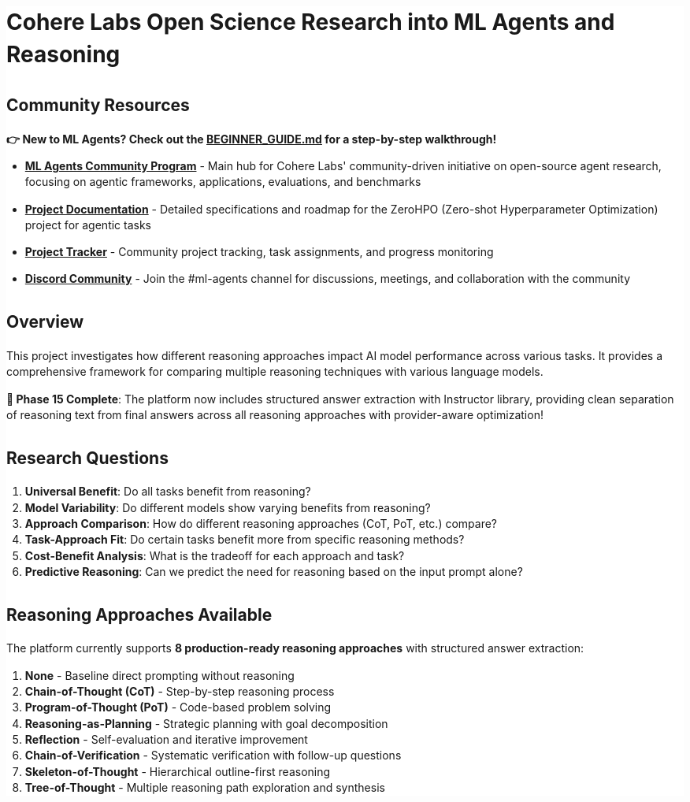 # Cohere Labs Open Science Research into ML Agents and Reasoning

## Community Resources

**👉 New to ML Agents? Check out the [BEGINNER_GUIDE.md](https://github.com/thompsonson/c4ai-ml-agents/blob/main/BEGINNER_GUIDE.md) for a step-by-step walkthrough!**

- **[ML Agents Community Program](https://sites.google.com/cohere.com/coherelabs-community/community-programs/ml-agents)** - Main hub for Cohere Labs' community-driven initiative on open-source agent research, focusing on agentic frameworks, applications, evaluations, and benchmarks

- **[Project Documentation](https://docs.google.com/document/d/1fLnwUzTvO3XuvViBwLz-QuSe_y87a1p4j8Uw2R4eBiI/edit?pli=1&tab=t.0#heading=h.d0279byf6lhr)** - Detailed specifications and roadmap for the ZeroHPO (Zero-shot Hyperparameter Optimization) project for agentic tasks

- **[Project Tracker](https://docs.google.com/spreadsheets/d/1-TBlPSIiBymQfCdF_LCYJznLwaxcKtYTRJME0NT17kU/edit?usp=sharing)** - Community project tracking, task assignments, and progress monitoring

- **[Discord Community](https://discord.gg/ckaQnUakYx)** - Join the #ml-agents channel for discussions, meetings, and collaboration with the community

## Overview

This project investigates how different reasoning approaches impact AI model performance across various tasks. It provides a comprehensive framework for comparing multiple reasoning techniques with various language models.

**🎉 Phase 15 Complete**: The platform now includes structured answer extraction with Instructor library, providing clean separation of reasoning text from final answers across all reasoning approaches with provider-aware optimization!

## Research Questions

1. **Universal Benefit**: Do all tasks benefit from reasoning?
2. **Model Variability**: Do different models show varying benefits from reasoning?
3. **Approach Comparison**: How do different reasoning approaches (CoT, PoT, etc.) compare?
4. **Task-Approach Fit**: Do certain tasks benefit more from specific reasoning methods?
5. **Cost-Benefit Analysis**: What is the tradeoff for each approach and task?
6. **Predictive Reasoning**: Can we predict the need for reasoning based on the input prompt alone?

## Reasoning Approaches Available

The platform currently supports **8 production-ready reasoning approaches** with structured answer extraction:

1. **None** - Baseline direct prompting without reasoning
2. **Chain-of-Thought (CoT)** - Step-by-step reasoning process
3. **Program-of-Thought (PoT)** - Code-based problem solving
4. **Reasoning-as-Planning** - Strategic planning with goal decomposition
5. **Reflection** - Self-evaluation and iterative improvement
6. **Chain-of-Verification** - Systematic verification with follow-up questions
7. **Skeleton-of-Thought** - Hierarchical outline-first reasoning
8. **Tree-of-Thought** - Multiple reasoning path exploration and synthesis
